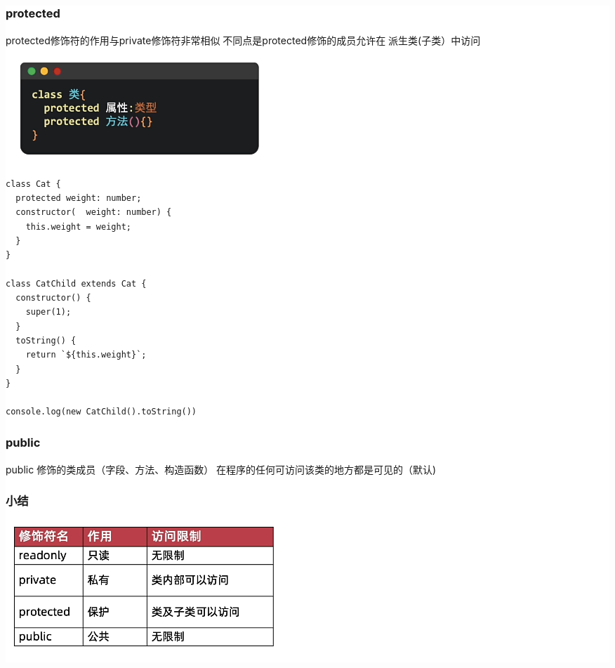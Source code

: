 ### protected

protected修饰符的作用与private修饰符非常相似
不同点是protected修饰的成员允许在 派生类(子类）中访问

![image-20241011231814558](./doc/assets/image-20241011231814558.png)

```
class Cat {
  protected weight: number;
  constructor(  weight: number) {
    this.weight = weight;
  }
}

class CatChild extends Cat {
  constructor() {
    super(1);
  }
  toString() {
    return `${this.weight}`;
  }
}

console.log(new CatChild().toString())
```

### public

public 修饰的类成员（字段、方法、构造函数）
在程序的任何可访问该类的地方都是可见的（默认)

### 小结



![image-20241011231936571](./doc/assets/image-20241011231936571.png)
